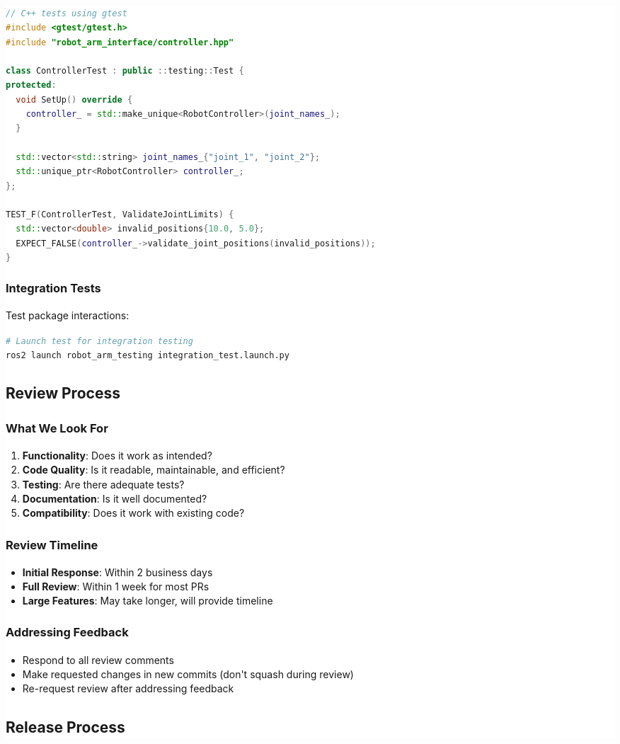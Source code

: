 ```cpp
// C++ tests using gtest
#include <gtest/gtest.h>
#include "robot_arm_interface/controller.hpp"

class ControllerTest : public ::testing::Test {
protected:
  void SetUp() override {
    controller_ = std::make_unique<RobotController>(joint_names_);
  }
  
  std::vector<std::string> joint_names_{"joint_1", "joint_2"};
  std::unique_ptr<RobotController> controller_;
};

TEST_F(ControllerTest, ValidateJointLimits) {
  std::vector<double> invalid_positions{10.0, 5.0};
  EXPECT_FALSE(controller_->validate_joint_positions(invalid_positions));
}
```

### Integration Tests

Test package interactions:

```bash
# Launch test for integration testing
ros2 launch robot_arm_testing integration_test.launch.py
```

## Review Process

### What We Look For

1. **Functionality**: Does it work as intended?
2. **Code Quality**: Is it readable, maintainable, and efficient?
3. **Testing**: Are there adequate tests?
4. **Documentation**: Is it well documented?
5. **Compatibility**: Does it work with existing code?

### Review Timeline

- **Initial Response**: Within 2 business days
- **Full Review**: Within 1 week for most PRs
- **Large Features**: May take longer, will provide timeline

### Addressing Feedback

- Respond to all review comments
- Make requested changes in new commits (don't squash during review)
- Re-request review after addressing feedback

## Release Process
